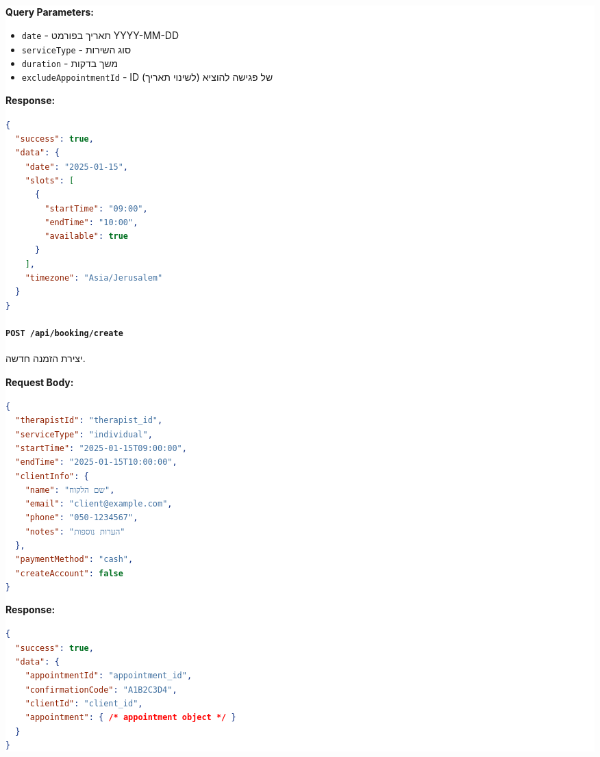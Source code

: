 **Query Parameters:**
- `date` - תאריך בפורמט YYYY-MM-DD
- `serviceType` - סוג השירות
- `duration` - משך בדקות
- `excludeAppointmentId` - ID של פגישה להוציא (לשינוי תאריך)

**Response:**
```json
{
  "success": true,
  "data": {
    "date": "2025-01-15",
    "slots": [
      {
        "startTime": "09:00",
        "endTime": "10:00",
        "available": true
      }
    ],
    "timezone": "Asia/Jerusalem"
  }
}
```

#### `POST /api/booking/create`
יצירת הזמנה חדשה.

**Request Body:**
```json
{
  "therapistId": "therapist_id",
  "serviceType": "individual",
  "startTime": "2025-01-15T09:00:00",
  "endTime": "2025-01-15T10:00:00",
  "clientInfo": {
    "name": "שם הלקוח",
    "email": "client@example.com",
    "phone": "050-1234567",
    "notes": "הערות נוספות"
  },
  "paymentMethod": "cash",
  "createAccount": false
}
```

**Response:**
```json
{
  "success": true,
  "data": {
    "appointmentId": "appointment_id",
    "confirmationCode": "A1B2C3D4",
    "clientId": "client_id",
    "appointment": { /* appointment object */ }
  }
}
```
